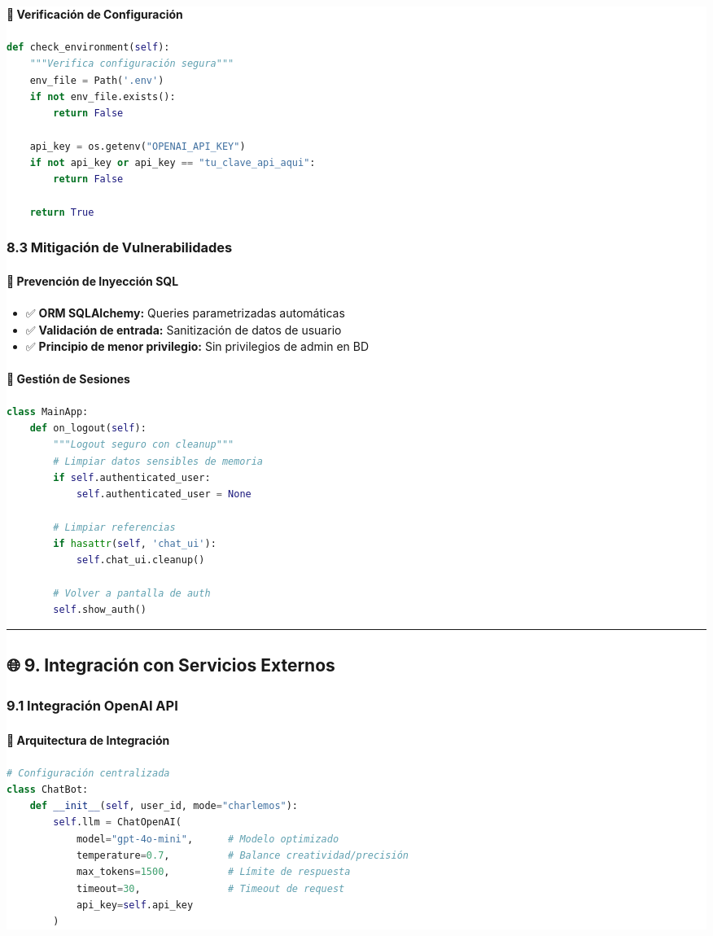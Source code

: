 #### **🔹 Verificación de Configuración**
```python
def check_environment(self):
    """Verifica configuración segura"""
    env_file = Path('.env')
    if not env_file.exists():
        return False
    
    api_key = os.getenv("OPENAI_API_KEY")
    if not api_key or api_key == "tu_clave_api_aqui":
        return False
    
    return True
```

### 8.3 Mitigación de Vulnerabilidades

#### **🔹 Prevención de Inyección SQL**
- ✅ **ORM SQLAlchemy:** Queries parametrizadas automáticas
- ✅ **Validación de entrada:** Sanitización de datos de usuario
- ✅ **Principio de menor privilegio:** Sin privilegios de admin en BD

#### **🔹 Gestión de Sesiones**
```python
class MainApp:
    def on_logout(self):
        """Logout seguro con cleanup"""
        # Limpiar datos sensibles de memoria
        if self.authenticated_user:
            self.authenticated_user = None
        
        # Limpiar referencias
        if hasattr(self, 'chat_ui'):
            self.chat_ui.cleanup()
        
        # Volver a pantalla de auth
        self.show_auth()
```

---

## 🌐 9. Integración con Servicios Externos

### 9.1 Integración OpenAI API

#### **🔹 Arquitectura de Integración**
```python
# Configuración centralizada
class ChatBot:
    def __init__(self, user_id, mode="charlemos"):
        self.llm = ChatOpenAI(
            model="gpt-4o-mini",      # Modelo optimizado
            temperature=0.7,          # Balance creatividad/precisión
            max_tokens=1500,          # Límite de respuesta
            timeout=30,               # Timeout de request
            api_key=self.api_key
        )
```
